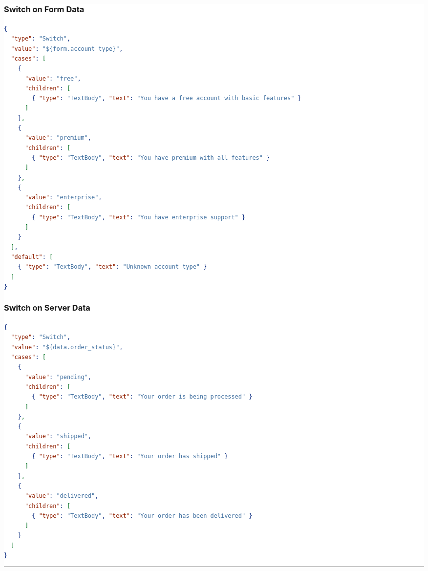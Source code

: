 ### Switch on Form Data

```json
{
  "type": "Switch",
  "value": "${form.account_type}",
  "cases": [
    {
      "value": "free",
      "children": [
        { "type": "TextBody", "text": "You have a free account with basic features" }
      ]
    },
    {
      "value": "premium",
      "children": [
        { "type": "TextBody", "text": "You have premium with all features" }
      ]
    },
    {
      "value": "enterprise",
      "children": [
        { "type": "TextBody", "text": "You have enterprise support" }
      ]
    }
  ],
  "default": [
    { "type": "TextBody", "text": "Unknown account type" }
  ]
}
```

### Switch on Server Data

```json
{
  "type": "Switch",
  "value": "${data.order_status}",
  "cases": [
    {
      "value": "pending",
      "children": [
        { "type": "TextBody", "text": "Your order is being processed" }
      ]
    },
    {
      "value": "shipped",
      "children": [
        { "type": "TextBody", "text": "Your order has shipped" }
      ]
    },
    {
      "value": "delivered",
      "children": [
        { "type": "TextBody", "text": "Your order has been delivered" }
      ]
    }
  ]
}
```

---